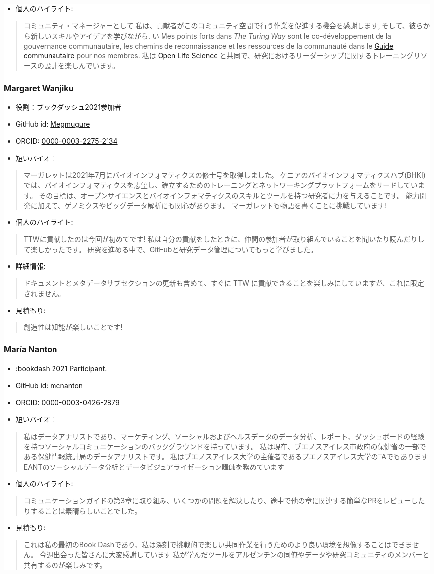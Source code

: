 * 個人のハイライト:
> コミュニティ・マネージャーとして 私は、貢献者がこのコミュニティ空間で行う作業を促進する機会を感謝します, そして、彼らから新しいスキルやアイデアを学びながら. <unk> <unk> <unk> <unk> <unk> <unk> <unk> <unk> <unk> <unk> <unk> <unk> <unk> <unk> <unk> <unk> <unk> <unk> <unk> <unk> <unk> <unk> <unk> <unk> <unk> <unk> <unk> <unk> <unk> <unk> <unk> <unk> <unk> <unk> <unk> <unk> <unk> <unk> <unk> <unk> <unk> <unk> <unk> <unk> <unk> <unk> <unk> <unk> <unk> <unk> <unk> <unk> <unk> <unk> <unk> <unk> <unk> <unk> <unk> <unk> <unk> <unk> <unk> <unk> <unk> <unk> <unk> <unk> <unk> <unk> <unk> <unk> <unk> <unk> <unk> <unk> <unk> <unk> <unk> <unk> <unk> <unk> <unk> <unk> <unk> <unk> <unk> <unk> <unk> <unk> <unk> <unk> <unk> <unk> <unk> <unk> <unk> <unk> <unk> <unk> <unk> <unk> <unk> <unk> <unk> <unk> <unk> <unk> <unk> <unk> <unk> <unk> <unk> <unk> <unk> <unk> <unk> <unk> <unk> <unk> <unk> <unk> <unk> <unk> <unk> <unk> <unk> <unk> <unk> <unk> <unk> <unk> <unk> <unk> <unk> <unk> <unk> <unk> <unk> <unk> <unk> <unk> <unk> い<unk> <unk> <unk> <unk> <unk> <unk> <unk> <unk> <unk> <unk> <unk> <unk> <unk> <unk> <unk> <unk> <unk> <unk> <unk> <unk> <unk> <unk> <unk> <unk> <unk> <unk> <unk> <unk> <unk> <unk> <unk> <unk> <unk> <unk> <unk> <unk> <unk> <unk> <unk> <unk> <unk> <unk> <unk> <unk> <unk> <unk> <unk> <unk> <unk> <unk> <unk> <unk> <unk> <unk> <unk> <unk> Mes points forts dans _The Turing Way_ sont le co-développement de la gouvernance communautaire, les chemins de reconnaissance et les ressources de la communauté dans le [Guide communautaire](https://the-turing-way.netlify.app/community-handbook) pour nos membres. 私は [Open Life Science](https://openlifesci.org/) と共同で、研究におけるリーダーシップに関するトレーニングリソースの設計を楽しんでいます。

### Margaret Wanjiku

* 役割：ブックダッシュ2021参加者
* GitHub id: [Megmugure](https://github.com/Megmugure)
* ORCID: [0000-0003-2275-2134](https://orcid.org/0000-0003-2275-2134)

* 短いバイオ：
> マーガレットは2021年7月にバイオインフォマティクスの修士号を取得しました。 ケニアのバイオインフォマティクスハブ(BHKI)では、バイオインフォマティクスを志望し、確立するためのトレーニングとネットワーキングプラットフォームをリードしています。 その目標は、オープンサイエンスとバイオインフォマティクスのスキルとツールを持つ研究者に力を与えることです。 能力開発に加えて、ゲノミクスやビッグデータ解析にも関心があります。 マーガレットも物語を書くことに挑戦しています!

* 個人のハイライト:
> TTWに貢献したのは今回が初めてです! 私は自分の貢献をしたときに、仲間の参加者が取り組んでいることを聞いたり読んだりして楽しかったです。 研究を進める中で、GitHubと研究データ管理についてもっと学びました。

* 詳細情報:
> ドキュメントとメタデータサブセクションの更新も含めて、すぐに TTW に貢献できることを楽しみにしていますが、これに限定されません。
* 見積もり:
> 創造性は知能が楽しいことです!

### María Nanton

* <unk> <unk> :bookdash 2021 Participant.
* GitHub id: [mcnanton](http://github.com/mcnanton)
* ORCID: [0000-0003-0426-2879](https://orcid.org/0000-0003-0426-2879)

* 短いバイオ：
> 私はデータアナリストであり、マーケティング、ソーシャルおよびヘルスデータのデータ分析、レポート、ダッシュボードの経験を持つソーシャルコミュニケーションのバックグラウンドを持っています。 私は現在、ブエノスアイレス市政府の保健省の一部である保健情報統計局のデータアナリストです。 私はブエノスアイレス大学の主催者であるブエノスアイレス大学のTAでもあります EANTのソーシャルデータ分析とデータビジュアライゼーション講師を務めています

* 個人のハイライト:
> コミュニケーションガイドの第3章に取り組み、いくつかの問題を解決したり、途中で他の章に関連する簡単なPRをレビューしたりすることは素晴らしいことでした。

* 見積もり:
> これは私の最初のBook Dashであり、私は深刻で挑戦的で楽しい共同作業を行うためのより良い環境を想像することはできません。 今週出会った皆さんに大変感謝しています 私が学んだツールをアルゼンチンの同僚やデータや研究コミュニティのメンバーと共有するのが楽しみです。
